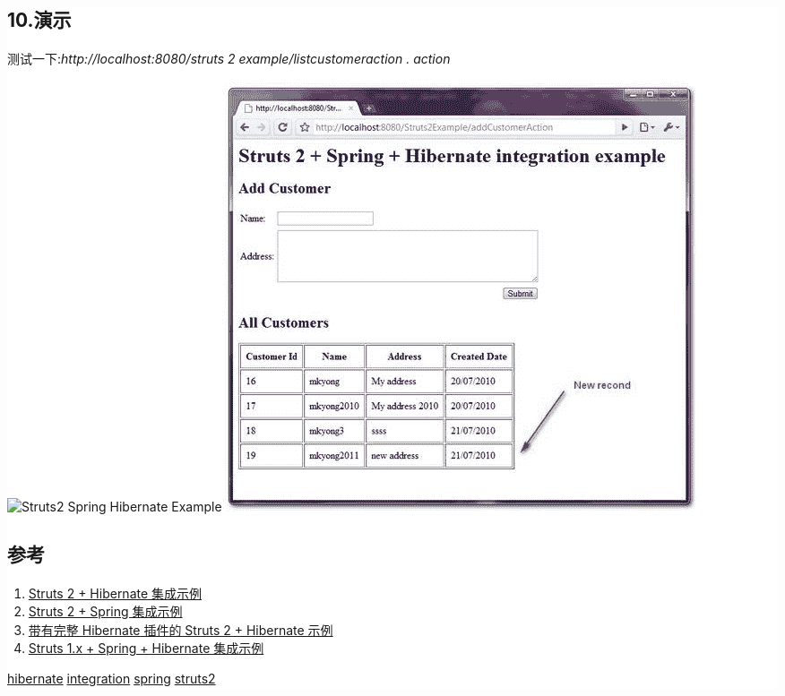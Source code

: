 ## 10.演示

测试一下:*http://localhost:8080/struts 2 example/listcustomeraction . action*

![Struts2 Spring Hibernate Example](img/a6f966cacf406fff17039914af32e5ee.png "Struts2-Spring-Hibernate-example1")![Struts2 Spring Hibernate Example](img/fb7020b0c0f6044bc88adc8bbef73b68.png "Struts2-Spring-Hibernate-example2")

## 参考

1.  [Struts 2 + Hibernate 集成示例](http://web.archive.org/web/20190225100357/http://www.mkyong.com/struts2/struts-2-hibernate-integration-example/)
2.  [Struts 2 + Spring 集成示例](http://web.archive.org/web/20190225100357/http://www.mkyong.com/struts2/struts-2-spring-integration-example/)
3.  [带有完整 Hibernate 插件的 Struts 2 + Hibernate 示例](http://web.archive.org/web/20190225100357/http://www.mkyong.com/struts2/struts-2-hibernate-integration-with-full-hibernate-plugin/)
4.  [Struts 1.x + Spring + Hibernate 集成示例](http://web.archive.org/web/20190225100357/http://www.mkyong.com/struts/struts-spring-hibernate-integration-example/)

[hibernate](http://web.archive.org/web/20190225100357/http://www.mkyong.com/tag/hibernate/) [integration](http://web.archive.org/web/20190225100357/http://www.mkyong.com/tag/integration/) [spring](http://web.archive.org/web/20190225100357/http://www.mkyong.com/tag/spring/) [struts2](http://web.archive.org/web/20190225100357/http://www.mkyong.com/tag/struts2/)







